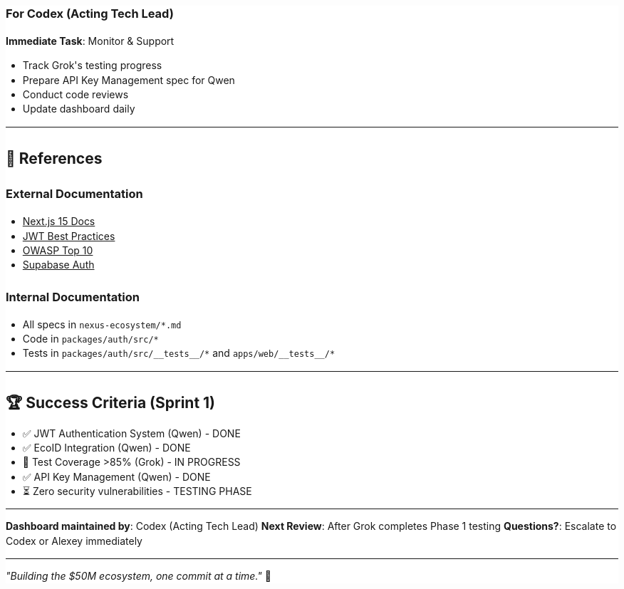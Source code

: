 ### For Codex (Acting Tech Lead)
**Immediate Task**: Monitor & Support
- Track Grok's testing progress
- Prepare API Key Management spec for Qwen
- Conduct code reviews
- Update dashboard daily

---

## 📖 References

### External Documentation
- [Next.js 15 Docs](https://nextjs.org/docs)
- [JWT Best Practices](https://tools.ietf.org/html/rfc8725)
- [OWASP Top 10](https://owasp.org/www-project-top-ten/)
- [Supabase Auth](https://supabase.com/docs/guides/auth)

### Internal Documentation
- All specs in `nexus-ecosystem/*.md`
- Code in `packages/auth/src/*`
- Tests in `packages/auth/src/__tests__/*` and `apps/web/__tests__/*`

---

## 🏆 Success Criteria (Sprint 1)

- ✅ JWT Authentication System (Qwen) - DONE
- ✅ EcoID Integration (Qwen) - DONE
- 🚧 Test Coverage >85% (Grok) - IN PROGRESS
- ✅ API Key Management (Qwen) - DONE
- ⏳ Zero security vulnerabilities - TESTING PHASE

---

**Dashboard maintained by**: Codex (Acting Tech Lead)
**Next Review**: After Grok completes Phase 1 testing
**Questions?**: Escalate to Codex or Alexey immediately

---

*"Building the $50M ecosystem, one commit at a time."* 🚀
